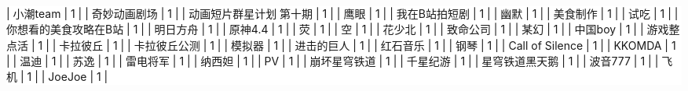 | 小潮team | 1 |
| 奇妙动画剧场 | 1 |
| 动画短片群星计划 第十期 | 1 |
| 鹰眼 | 1 |
| 我在B站拍短剧 | 1 |
| 幽默 | 1 |
| 美食制作 | 1 |
| 试吃 | 1 |
| 你想看的美食攻略在B站 | 1 |
| 明日方舟 | 1 |
| 原神4.4 | 1 |
| 荧 | 1 |
| 空 | 1 |
| 花少北 | 1 |
| 致命公司 | 1 |
| 某幻 | 1 |
| 中国boy | 1 |
| 游戏整点活 | 1 |
| 卡拉彼丘 | 1 |
| 卡拉彼丘公测 | 1 |
| 模拟器 | 1 |
| 进击的巨人 | 1 |
| 红石音乐 | 1 |
| 钢琴 | 1 |
| Call of Silence | 1 |
| KKOMDA | 1 |
| 温迪 | 1 |
| 苏逸 | 1 |
| 雷电将军 | 1 |
| 纳西妲 | 1 |
| PV | 1 |
| 崩坏星穹铁道 | 1 |
| 千星纪游 | 1 |
| 星穹铁道黑天鹅 | 1 |
| 波音777 | 1 |
| 飞机 | 1 |
| JoeJoe | 1 |